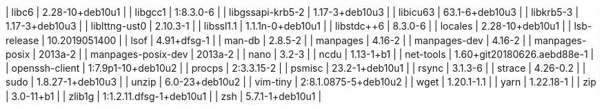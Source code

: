 | libc6               | 2.28-10+deb10u1            |
| libgcc1             | 1:8.3.0-6                  |
| libgssapi-krb5-2    | 1.17-3+deb10u3             |
| libicu63            | 63.1-6+deb10u3             |
| libkrb5-3           | 1.17-3+deb10u3             |
| liblttng-ust0       | 2.10.3-1                   |
| libssl1.1           | 1.1.1n-0+deb10u1           |
| libstdc++6          | 8.3.0-6                    |
| locales             | 2.28-10+deb10u1            |
| lsb-release         | 10.2019051400              |
| lsof                | 4.91+dfsg-1                |
| man-db              | 2.8.5-2                    |
| manpages            | 4.16-2                     |
| manpages-dev        | 4.16-2                     |
| manpages-posix      | 2013a-2                    |
| manpages-posix-dev  | 2013a-2                    |
| nano                | 3.2-3                      |
| ncdu                | 1.13-1+b1                  |
| net-tools           | 1.60+git20180626.aebd88e-1 |
| openssh-client      | 1:7.9p1-10+deb10u2         |
| procps              | 2:3.3.15-2                 |
| psmisc              | 23.2-1+deb10u1             |
| rsync               | 3.1.3-6                    |
| strace              | 4.26-0.2                   |
| sudo                | 1.8.27-1+deb10u3           |
| unzip               | 6.0-23+deb10u2             |
| vim-tiny            | 2:8.1.0875-5+deb10u2       |
| wget                | 1.20.1-1.1                 |
| yarn                | 1.22.18-1                  |
| zip                 | 3.0-11+b1                  |
| zlib1g              | 1:1.2.11.dfsg-1+deb10u1    |
| zsh                 | 5.7.1-1+deb10u1            |
